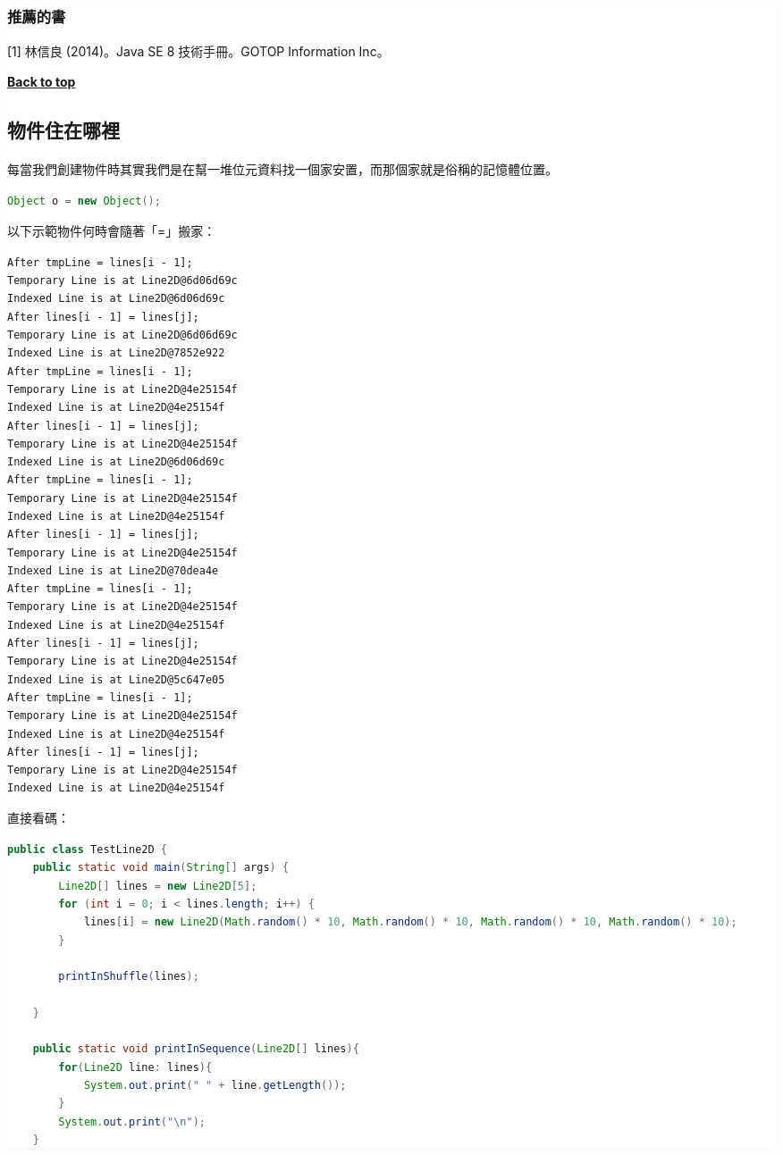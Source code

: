 ### 推薦的書
[1] 林信良 (2014)。Java SE 8 技術手冊。GOTOP Information Inc。

**[Back to top](#目錄)**

## 物件住在哪裡

每當我們創建物件時其實我們是在幫一堆位元資料找一個家安置，而那個家就是俗稱的記憶體位置。
```java
Object o = new Object(); 
```
以下示範物件何時會隨著「=」搬家：
```
After tmpLine = lines[i - 1];  
Temporary Line is at Line2D@6d06d69c  
Indexed Line is at Line2D@6d06d69c  
After lines[i - 1] = lines[j];  
Temporary Line is at Line2D@6d06d69c  
Indexed Line is at Line2D@7852e922  
After tmpLine = lines[i - 1];  
Temporary Line is at Line2D@4e25154f  
Indexed Line is at Line2D@4e25154f  
After lines[i - 1] = lines[j];  
Temporary Line is at Line2D@4e25154f  
Indexed Line is at Line2D@6d06d69c  
After tmpLine = lines[i - 1];  
Temporary Line is at Line2D@4e25154f  
Indexed Line is at Line2D@4e25154f  
After lines[i - 1] = lines[j];  
Temporary Line is at Line2D@4e25154f  
Indexed Line is at Line2D@70dea4e  
After tmpLine = lines[i - 1];  
Temporary Line is at Line2D@4e25154f  
Indexed Line is at Line2D@4e25154f  
After lines[i - 1] = lines[j];  
Temporary Line is at Line2D@4e25154f  
Indexed Line is at Line2D@5c647e05  
After tmpLine = lines[i - 1];  
Temporary Line is at Line2D@4e25154f  
Indexed Line is at Line2D@4e25154f  
After lines[i - 1] = lines[j];  
Temporary Line is at Line2D@4e25154f  
Indexed Line is at Line2D@4e25154f  
```
直接看碼：
```java
public class TestLine2D {
	public static void main(String[] args) {
		Line2D[] lines = new Line2D[5];
		for (int i = 0; i < lines.length; i++) {
			lines[i] = new Line2D(Math.random() * 10, Math.random() * 10, Math.random() * 10, Math.random() * 10);
		}

		printInShuffle(lines);

	}
	
	public static void printInSequence(Line2D[] lines){
		for(Line2D line: lines){
			System.out.print(" " + line.getLength());
		}	
		System.out.print("\n");
	}
```
